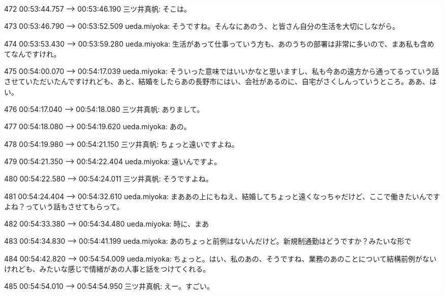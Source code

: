 472
00:53:44.757 --> 00:53:46.190
三ツ井真帆: そこは。

473
00:53:46.790 --> 00:53:52.509
ueda.miyoka: そうですね。そんなにあのう、と皆さん自分の生活を大切にしながら。

474
00:53:53.430 --> 00:53:59.280
ueda.miyoka: 生活があって仕事っていう方も、あのうちの部署は非常に多いので、まあ私も含めてなんですけれ。

475
00:54:00.070 --> 00:54:17.039
ueda.miyoka: そういった意味ではいいかなと思いますし、私も今あの遠方から通ってるっていう話させていただいたんですけれども、あと、結婚をしたらあの長野市にはい、会社があるのに、自宅がさくしんっていうところ。ああ、はい。

476
00:54:17.040 --> 00:54:18.080
三ツ井真帆: ありまして。

477
00:54:18.080 --> 00:54:19.620
ueda.miyoka: あの。

478
00:54:19.980 --> 00:54:21.150
三ツ井真帆: ちょっと遠いですよね。

479
00:54:21.350 --> 00:54:22.404
ueda.miyoka: 遠いんですよ。

480
00:54:22.580 --> 00:54:24.011
三ツ井真帆: そうですよね。

481
00:54:24.404 --> 00:54:32.610
ueda.miyoka: まああの上にもねえ、結婚してちょっと遠くなっちゃだけど、ここで働きたいんですよね？っていう話もさせてもらって。

482
00:54:33.380 --> 00:54:34.480
ueda.miyoka: 時に、まあ

483
00:54:34.830 --> 00:54:41.199
ueda.miyoka: あのちょっと前例はないんだけど。新規制通勤はどうですか？みたいな形で

484
00:54:42.820 --> 00:54:54.009
ueda.miyoka: ちょっと。はい、私のあの、そうですね、業務のあのことについて結構前例がないけれども、みたいな感じで情緒があの人事と話をつけてくれる。

485
00:54:54.010 --> 00:54:54.950
三ツ井真帆: えー。すごい。
